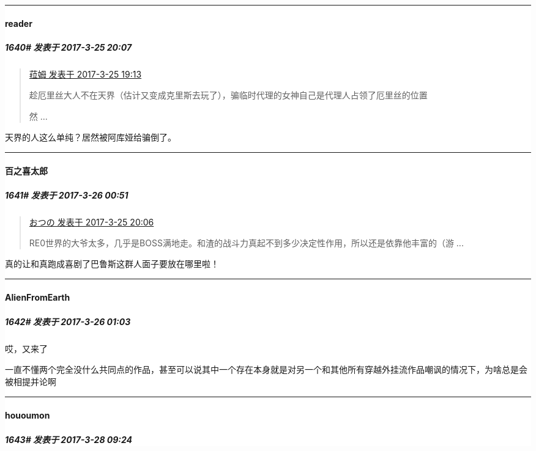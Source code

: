 





*****

####  reader  
##### 1640#       发表于 2017-3-25 20:07



<blockquote><a href="httphttps://bbs.saraba1st.com/2b/forum.php?mod=redirect&amp;goto=findpost&amp;pid=35508747&amp;ptid=1365887" target="_blank">菈姆 发表于 2017-3-25 19:13</a>

趁厄里丝大人不在天界（估计又变成克里斯去玩了），骗临时代理的女神自己是代理人占领了厄里丝的位置


然 ...</blockquote>
天界的人这么单纯？居然被阿库娅给骗倒了。







*****

####  百之喜太郎  
##### 1641#       发表于 2017-3-26 00:51



<blockquote><a href="httphttps://bbs.saraba1st.com/2b/forum.php?mod=redirect&amp;goto=findpost&amp;pid=35508958&amp;ptid=1365887" target="_blank">おつの 发表于 2017-3-25 20:06</a>

RE0世界的大爷太多，几乎是BOSS满地走。和渣的战斗力真起不到多少决定性作用，所以还是依靠他丰富的（游 ...</blockquote>
真的让和真跑成喜剧了巴鲁斯这群人面子要放在哪里啦！







*****

####  AlienFromEarth  
##### 1642#       发表于 2017-3-26 01:03




哎，又来了


一直不懂两个完全没什么共同点的作品，甚至可以说其中一个存在本身就是对另一个和其他所有穿越外挂流作品嘲讽的情况下，为啥总是会被相提并论啊







*****

####  hououmon  
##### 1643#       发表于 2017-3-28 09:24
